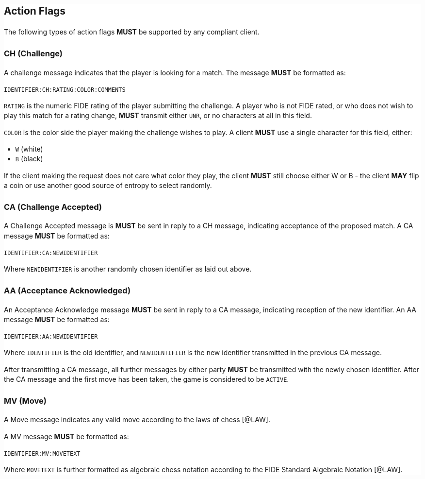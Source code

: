 ## Action Flags

The following types of action flags **MUST** be supported by any compliant client.

### CH (Challenge)

A challenge message indicates that the player is looking for a match. The
message **MUST** be formatted as:

    IDENTIFIER:CH:RATING:COLOR:COMMENTS

`RATING` is the numeric FIDE rating of the player submitting the challenge. A player who is not FIDE rated, or who does not wish to play this match for a rating change, **MUST** transmit either `UNR`, or no characters at all in this field.

`COLOR` is the color side the player making the challenge wishes to play. A client **MUST** use a single character for this field, either:

* `W` (white)
* `B` (black)

If the client making the request does not care what color they play, the client **MUST** still choose either W or B - the client **MAY** flip a coin or use another good source of entropy to select randomly.

### CA (Challenge Accepted)
A Challenge Accepted message is **MUST** be sent in reply to a CH message, indicating acceptance of the proposed match. A CA message **MUST** be formatted as:

    IDENTIFIER:CA:NEWIDENTIFIER

Where `NEWIDENTIFIER` is another randomly chosen identifier as laid out above.


### AA (Acceptance Acknowledged)
An Acceptance Acknowledge message **MUST** be sent in reply to a CA message,
indicating reception of the new identifier. An AA message **MUST** be formatted as:

    IDENTIFIER:AA:NEWIDENTIFIER

Where `IDENTIFIER` is the old identifier, and `NEWIDENTIFIER` is the new
identifier transmitted in the previous CA message.

After transmitting a CA message, all further messages by either party **MUST** be
transmitted with the newly chosen identifier. After the CA message and the
first move has been taken, the game is considered to be `ACTIVE`.

### MV (Move)
A Move message indicates any valid move according to the laws of chess [@LAW].

A MV message **MUST** be formatted as:

    IDENTIFIER:MV:MOVETEXT

Where `MOVETEXT` is further formatted as algebraic chess notation according to the FIDE Standard Algebraic Notation [@LAW].
